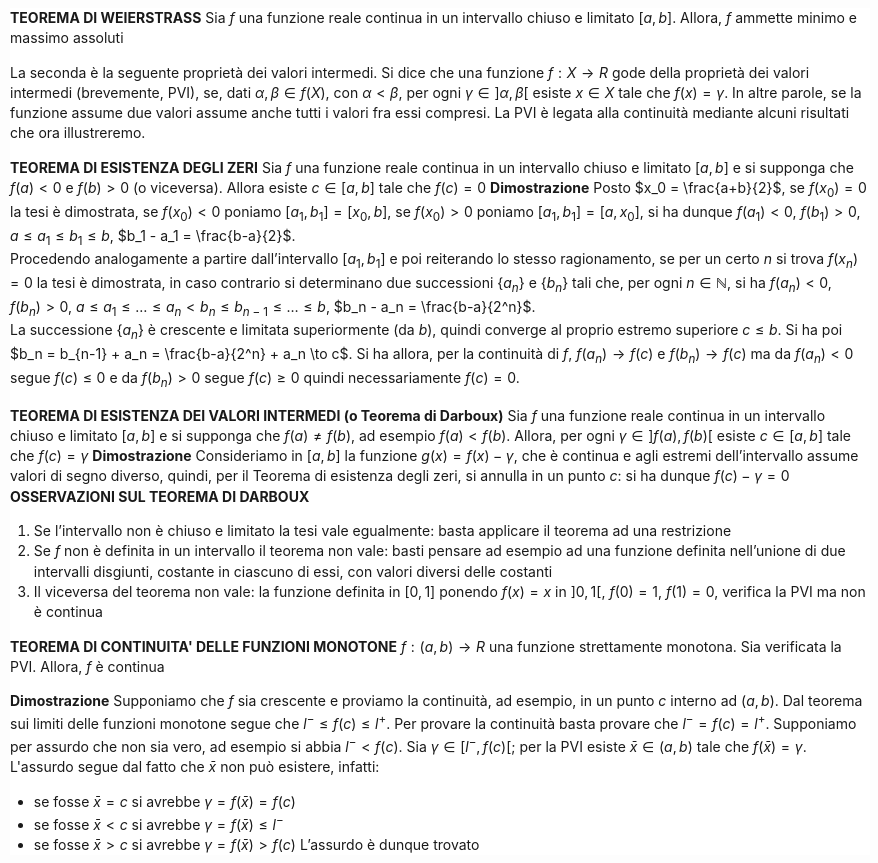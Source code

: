 **TEOREMA DI WEIERSTRASS**
Sia $f$ una funzione reale continua in un intervallo chiuso e limitato $[a, b]$. Allora, $f$ ammette minimo e massimo assoluti

La seconda è la seguente proprietà dei valori intermedi. Si dice che una funzione $f : X → R$ gode della proprietà dei valori intermedi (brevemente, PVI), se, dati $α, β ∈ f (X)$, con $α < β$, per ogni $γ ∈]α, β[$ esiste $x ∈ X$ tale che $f (x) = γ$. In altre parole, se la funzione assume due valori assume anche tutti i valori fra essi compresi. La PVI è legata alla continuità mediante alcuni risultati che ora illustreremo.

**TEOREMA DI ESISTENZA DEGLI ZERI**
Sia $f$ una funzione reale continua in un intervallo chiuso e limitato $[a, b]$ e si supponga che $f (a) < 0$ e $f (b) > 0$ (o viceversa). Allora esiste $c ∈ [a, b]$ tale che $f (c) = 0$
**Dimostrazione**
Posto $x_0 = \frac{a+b}{2}$, se $f(x_0) = 0$ la tesi è dimostrata, se $f(x_0) < 0$ poniamo $[a_1, b_1] = [x_0, b]$, se $f(x_0) > 0$ poniamo $[a_1, b_1] = [a, x_0]$, si ha dunque $f(a_1) < 0$, $f(b_1) > 0$, $a \le a_1 \le b_1 \le b$, $b_1 - a_1 = \frac{b-a}{2}$.  
Procedendo analogamente a partire dall’intervallo $[a_1, b_1]$ e poi reiterando lo stesso ragionamento, se per un certo $n$ si trova $f(x_n) = 0$ la tesi è dimostrata, in caso contrario si determinano due successioni $\{a_n\}$ e $\{b_n\}$ tali che, per ogni $n \in \mathbb{N}$, si ha $f(a_n) < 0$, $f(b_n) > 0$, $a \le a_1 \le \dots \le a_n < b_n \le b_{n-1} \le \dots \le b$, $b_n - a_n = \frac{b-a}{2^n}$.  
La successione $\{a_n\}$ è crescente e limitata superiormente (da $b$), quindi converge al proprio estremo superiore $c \le b$. Si ha poi $b_n = b_{n-1} + a_n = \frac{b-a}{2^n} + a_n \to c$. Si ha allora, per la continuità di $f$, $f(a_n) \to f(c)$ e $f(b_n) \to f(c)$ ma da $f(a_n) < 0$ segue $f(c) \le 0$ e da $f(b_n) > 0$ segue $f(c) \ge 0$ quindi necessariamente $f(c) = 0$.


**TEOREMA DI ESISTENZA DEI VALORI INTERMEDI (o Teorema di Darboux)**
Sia $f$ una funzione reale continua in un intervallo chiuso e limitato $[a, b]$ e si supponga che $f (a)\neq f (b)$, ad esempio $f (a) < f (b)$. Allora, per ogni $γ ∈]f (a), f (b)[$ esiste $c ∈ [a, b]$ tale che $f (c) = γ$
**Dimostrazione**
Consideriamo in $[a, b]$ la funzione $g(x) = f (x) − γ$, che è continua e agli estremi dell’intervallo assume valori di segno diverso, quindi, per il Teorema di esistenza degli zeri, si annulla in un punto $c$: si ha dunque $f (c) − γ = 0$
**OSSERVAZIONI SUL TEOREMA DI DARBOUX**
1) Se l’intervallo non è chiuso e limitato la tesi vale egualmente: basta applicare il teorema ad una restrizione
2) Se $f$ non è definita in un intervallo il teorema non vale: basti pensare ad esempio ad una funzione definita nell’unione di due intervalli disgiunti, costante in ciascuno di essi, con valori diversi delle costanti
3) Il viceversa del teorema non vale: la funzione definita in $[0, 1]$ ponendo $f (x) = x$ in $]0, 1[$, $f (0) = 1$, $f (1) = 0$, verifica la PVI ma non è continua


**TEOREMA DI CONTINUITA' DELLE FUNZIONI MONOTONE**
$f : (a, b) → R$ una funzione strettamente monotona. Sia verificata la PVI. Allora, $f$ è continua

**Dimostrazione**
Supponiamo che $f$ sia crescente e proviamo la continuità, ad esempio, in un punto $c$ interno ad $(a,b)$. Dal teorema sui limiti delle funzioni monotone segue che $l^{-} \leq f(c) \leq l^{+}$. Per provare la continuità basta provare che $l^{-} = f(c) = l^{+}$. Supponiamo per assurdo che non sia vero, ad esempio si abbia $l^{-} < f(c)$. Sia $\gamma \in [l^{-}, f(c)[$; per la PVI esiste $\bar{x} \in (a,b)$ tale che $f(\bar{x}) = \gamma$. L'assurdo segue dal fatto che $\bar{x}$ non può esistere, infatti: 
- se fosse $\bar{x} = c$ si avrebbe $\gamma = f(\bar{x}) = f(c)$
- se fosse $\bar{x} < c$ si avrebbe $\gamma = f(\bar{x}) \leq l^{-}$ 
- se fosse $\bar{x} > c$ si avrebbe $\gamma = f(\bar{x}) > f(c)$ 
L’assurdo è dunque trovato
